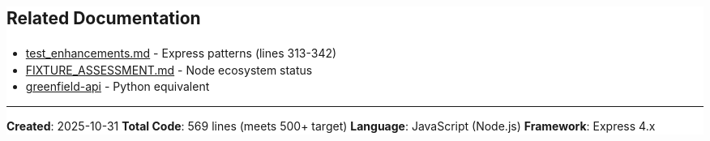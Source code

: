 ## Related Documentation

- [test_enhancements.md](../../../test_enhancements.md) - Express patterns (lines 313-342)
- [FIXTURE_ASSESSMENT.md](../../../FIXTURE_ASSESSMENT.md) - Node ecosystem status
- [greenfield-api](../../planning/greenfield-api/) - Python equivalent

---

**Created**: 2025-10-31
**Total Code**: 569 lines (meets 500+ target)
**Language**: JavaScript (Node.js)
**Framework**: Express 4.x
